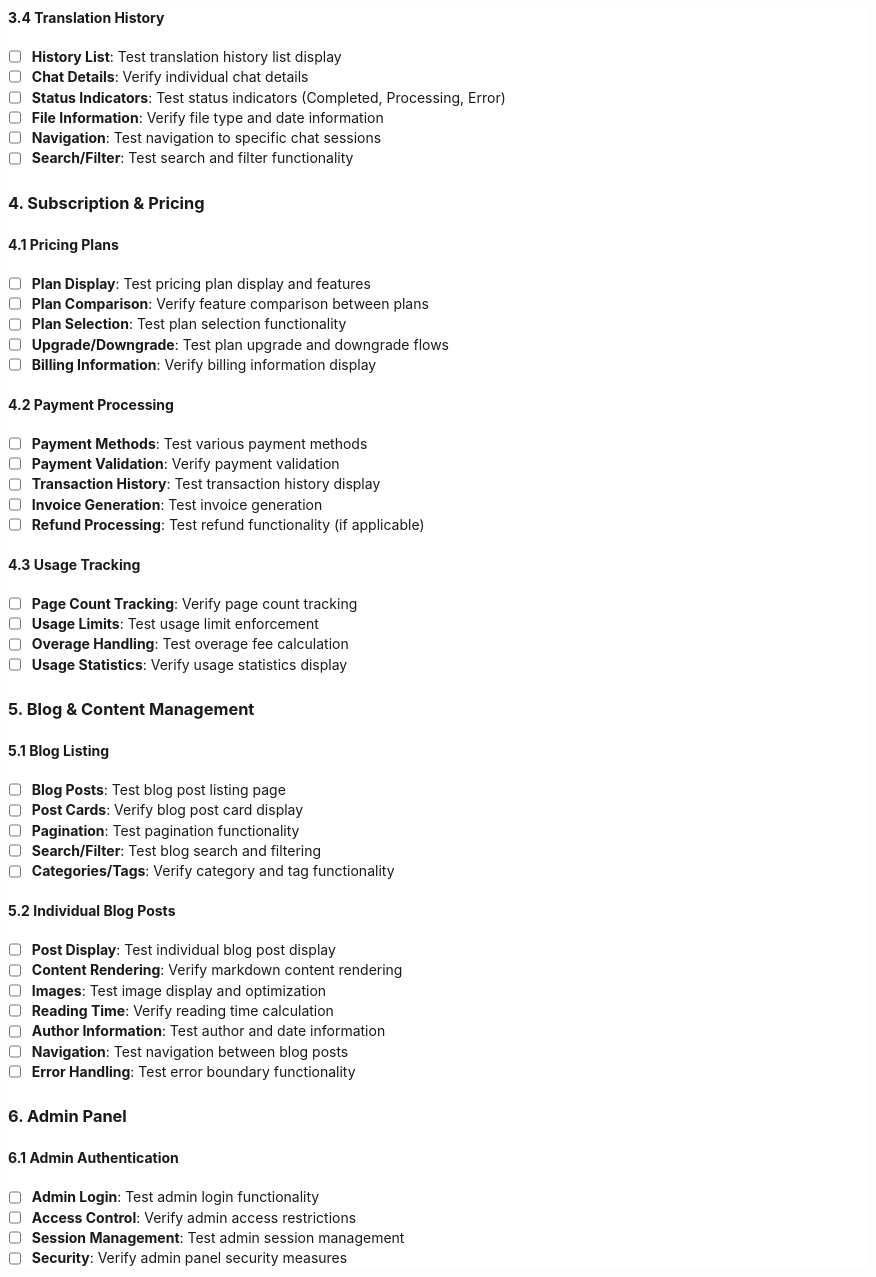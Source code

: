 #### 3.4 Translation History
- [ ] **History List**: Test translation history list display
- [ ] **Chat Details**: Verify individual chat details
- [ ] **Status Indicators**: Test status indicators (Completed, Processing, Error)
- [ ] **File Information**: Verify file type and date information
- [ ] **Navigation**: Test navigation to specific chat sessions
- [ ] **Search/Filter**: Test search and filter functionality

### 4. Subscription & Pricing

#### 4.1 Pricing Plans
- [ ] **Plan Display**: Test pricing plan display and features
- [ ] **Plan Comparison**: Verify feature comparison between plans
- [ ] **Plan Selection**: Test plan selection functionality
- [ ] **Upgrade/Downgrade**: Test plan upgrade and downgrade flows
- [ ] **Billing Information**: Verify billing information display

#### 4.2 Payment Processing
- [ ] **Payment Methods**: Test various payment methods
- [ ] **Payment Validation**: Verify payment validation
- [ ] **Transaction History**: Test transaction history display
- [ ] **Invoice Generation**: Test invoice generation
- [ ] **Refund Processing**: Test refund functionality (if applicable)

#### 4.3 Usage Tracking
- [ ] **Page Count Tracking**: Verify page count tracking
- [ ] **Usage Limits**: Test usage limit enforcement
- [ ] **Overage Handling**: Test overage fee calculation
- [ ] **Usage Statistics**: Verify usage statistics display

### 5. Blog & Content Management

#### 5.1 Blog Listing
- [ ] **Blog Posts**: Test blog post listing page
- [ ] **Post Cards**: Verify blog post card display
- [ ] **Pagination**: Test pagination functionality
- [ ] **Search/Filter**: Test blog search and filtering
- [ ] **Categories/Tags**: Verify category and tag functionality

#### 5.2 Individual Blog Posts
- [ ] **Post Display**: Test individual blog post display
- [ ] **Content Rendering**: Verify markdown content rendering
- [ ] **Images**: Test image display and optimization
- [ ] **Reading Time**: Verify reading time calculation
- [ ] **Author Information**: Test author and date information
- [ ] **Navigation**: Test navigation between blog posts
- [ ] **Error Handling**: Test error boundary functionality

### 6. Admin Panel

#### 6.1 Admin Authentication
- [ ] **Admin Login**: Test admin login functionality
- [ ] **Access Control**: Verify admin access restrictions
- [ ] **Session Management**: Test admin session management
- [ ] **Security**: Verify admin panel security measures
